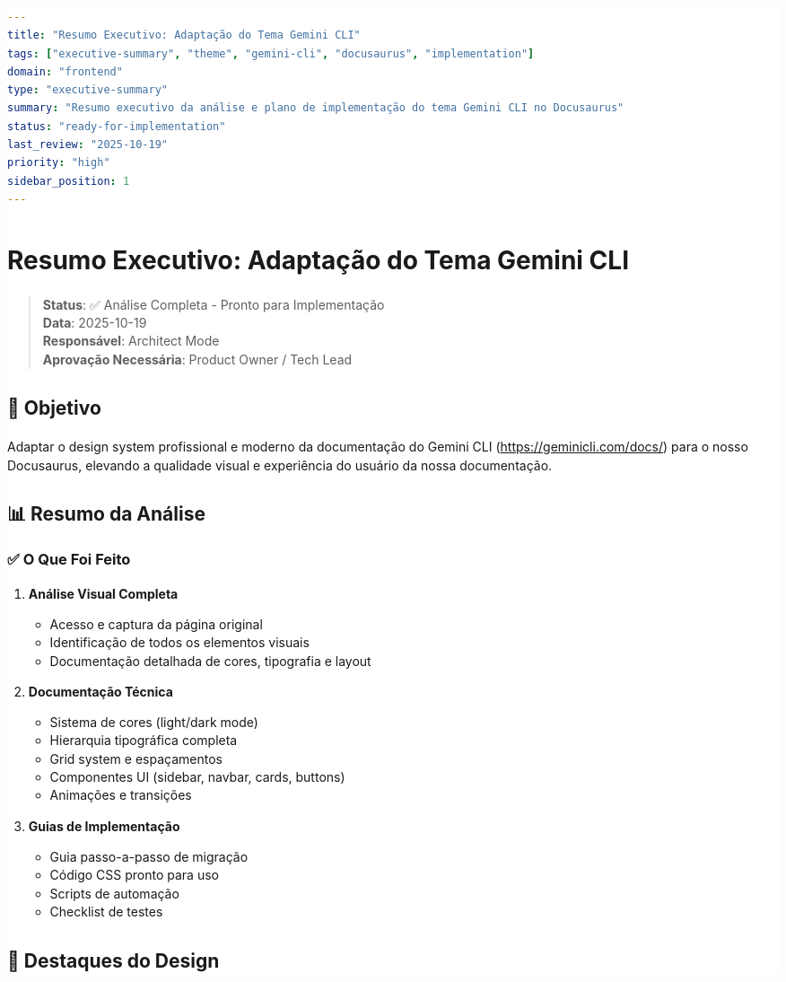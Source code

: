```yaml
---
title: "Resumo Executivo: Adaptação do Tema Gemini CLI"
tags: ["executive-summary", "theme", "gemini-cli", "docusaurus", "implementation"]
domain: "frontend"
type: "executive-summary"
summary: "Resumo executivo da análise e plano de implementação do tema Gemini CLI no Docusaurus"
status: "ready-for-implementation"
last_review: "2025-10-19"
priority: "high"
sidebar_position: 1
---
```


# Resumo Executivo: Adaptação do Tema Gemini CLI

> **Status**: ✅ Análise Completa - Pronto para Implementação  
> **Data**: 2025-10-19  
> **Responsável**: Architect Mode  
> **Aprovação Necessária**: Product Owner / Tech Lead

## 🎯 Objetivo

Adaptar o design system profissional e moderno da documentação do Gemini CLI (https://geminicli.com/docs/) para o nosso Docusaurus, elevando a qualidade visual e experiência do usuário da nossa documentação.

## 📊 Resumo da Análise

### ✅ O Que Foi Feito

1. **Análise Visual Completa**

    - Acesso e captura da página original
    - Identificação de todos os elementos visuais
    - Documentação detalhada de cores, tipografia e layout

2. **Documentação Técnica**

    - Sistema de cores (light/dark mode)
    - Hierarquia tipográfica completa
    - Grid system e espaçamentos
    - Componentes UI (sidebar, navbar, cards, buttons)
    - Animações e transições

3. **Guias de Implementação**
    - Guia passo-a-passo de migração
    - Código CSS pronto para uso
    - Scripts de automação
    - Checklist de testes

## 🎨 Destaques do Design

